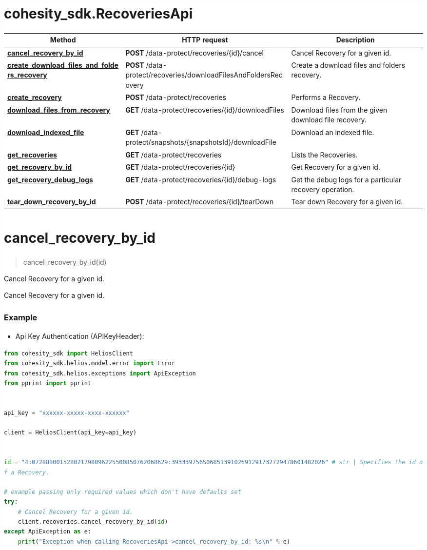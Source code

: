 # cohesity_sdk.RecoveriesApi


Method | HTTP request | Description
------------- | ------------- | -------------
[**cancel_recovery_by_id**](RecoveriesApi.md#cancel_recovery_by_id) | **POST** /data-protect/recoveries/{id}/cancel | Cancel Recovery for a given id.
[**create_download_files_and_folders_recovery**](RecoveriesApi.md#create_download_files_and_folders_recovery) | **POST** /data-protect/recoveries/downloadFilesAndFoldersRecovery | Create a download files and folders recovery.
[**create_recovery**](RecoveriesApi.md#create_recovery) | **POST** /data-protect/recoveries | Performs a Recovery.
[**download_files_from_recovery**](RecoveriesApi.md#download_files_from_recovery) | **GET** /data-protect/recoveries/{id}/downloadFiles | Download files from the given download file recovery.
[**download_indexed_file**](RecoveriesApi.md#download_indexed_file) | **GET** /data-protect/snapshots/{snapshotsId}/downloadFile | Download an indexed file.
[**get_recoveries**](RecoveriesApi.md#get_recoveries) | **GET** /data-protect/recoveries | Lists the Recoveries.
[**get_recovery_by_id**](RecoveriesApi.md#get_recovery_by_id) | **GET** /data-protect/recoveries/{id} | Get Recovery for a given id.
[**get_recovery_debug_logs**](RecoveriesApi.md#get_recovery_debug_logs) | **GET** /data-protect/recoveries/{id}/debug-logs | Get the debug logs for a particular recovery operation.
[**tear_down_recovery_by_id**](RecoveriesApi.md#tear_down_recovery_by_id) | **POST** /data-protect/recoveries/{id}/tearDown | Tear down Recovery for a given id.


# **cancel_recovery_by_id**
> cancel_recovery_by_id(id)

Cancel Recovery for a given id.

Cancel Recovery for a given id.

### Example

* Api Key Authentication (APIKeyHeader):
```python
from cohesity_sdk import HeliosClient
from cohesity_sdk.helios.model.error import Error
from cohesity_sdk.helios.exceptions import ApiException
from pprint import pprint


api_key = "xxxxxx-xxxxx-xxxx-xxxxxx"

client = HeliosClient(api_key=api_key)


id = "4:072888001528021798096225500850762068629:39333975650685139102691291732729478601482026" # str | Specifies the id of a Recovery.

# example passing only required values which don't have defaults set
try:
	# Cancel Recovery for a given id.
	client.recoveries.cancel_recovery_by_id(id)
except ApiException as e:
	print("Exception when calling RecoveriesApi->cancel_recovery_by_id: %s\n" % e)
```
